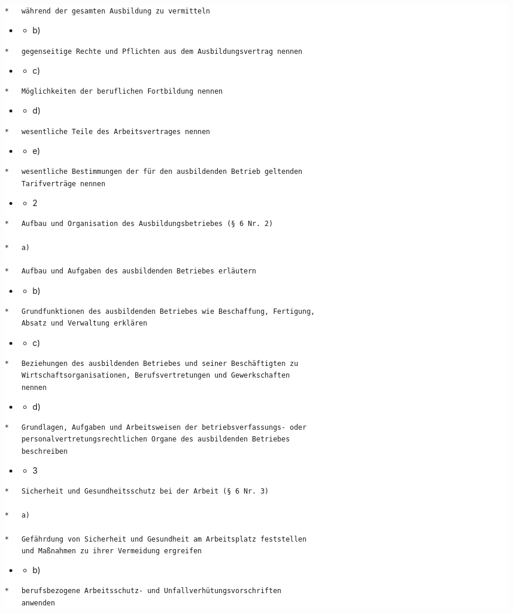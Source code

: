     *   während der gesamten Ausbildung zu vermitteln


*    *   b)

    *   gegenseitige Rechte und Pflichten aus dem Ausbildungsvertrag nennen


*    *   c)

    *   Möglichkeiten der beruflichen Fortbildung nennen


*    *   d)

    *   wesentliche Teile des Arbeitsvertrages nennen


*    *   e)

    *   wesentliche Bestimmungen der für den ausbildenden Betrieb geltenden
        Tarifverträge nennen


*    *   2

    *   Aufbau und Organisation des Ausbildungsbetriebes (§ 6 Nr. 2)

    *   a)

    *   Aufbau und Aufgaben des ausbildenden Betriebes erläutern


*    *   b)

    *   Grundfunktionen des ausbildenden Betriebes wie Beschaffung, Fertigung,
        Absatz und Verwaltung erklären


*    *   c)

    *   Beziehungen des ausbildenden Betriebes und seiner Beschäftigten zu
        Wirtschaftsorganisationen, Berufsvertretungen und Gewerkschaften
        nennen


*    *   d)

    *   Grundlagen, Aufgaben und Arbeitsweisen der betriebsverfassungs- oder
        personalvertretungsrechtlichen Organe des ausbildenden Betriebes
        beschreiben


*    *   3

    *   Sicherheit und Gesundheitsschutz bei der Arbeit (§ 6 Nr. 3)

    *   a)

    *   Gefährdung von Sicherheit und Gesundheit am Arbeitsplatz feststellen
        und Maßnahmen zu ihrer Vermeidung ergreifen


*    *   b)

    *   berufsbezogene Arbeitsschutz- und Unfallverhütungsvorschriften
        anwenden
